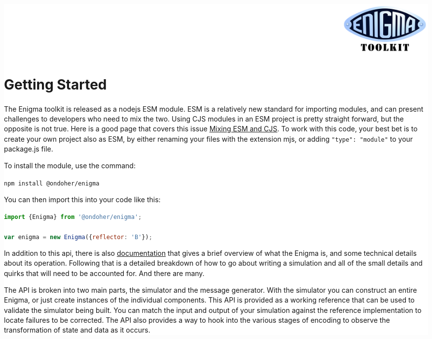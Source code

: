 <div  style="text-align: right">
    <img src="./enigma-toolkit-logo.png" height="100"/>
</div>

# Getting Started

The Enigma toolkit is released as a nodejs ESM module. ESM is a relatively new
standard for importing modules, and can present challenges to developers who
need to mix the two. Using CJS modules in an ESM project is pretty straight
forward, but the opposite is not true. Here is a good page that covers this
issue [Mixing ESM and CJS](https://adamcoster.com/blog/commonjs-and-esm-importexport-compatibility-examples).
To work with this code, your best bet is to create your own project also as ESM,
by either renaming your files with the extension mjs, or adding
```"type": "module"``` to your package.js file.

To install the module, use the command:

```npm install @ondoher/enigma```

You can then import this into your code like this:

```JavaScript
import {Enigma} from '@ondoher/enigma';

var enigma = new Enigma({reflector: 'B'});
```

In addition to this api, there is also [documentation](https://github.com/Ondoher/enigma/blob/main/docs/enigma.md)
that gives a brief overview of what the Enigma is, and some technical details
about its operation. Following that is a detailed breakdown of how to go about
writing a simulation and all of the small details and quirks that will need to
be accounted for. And there are many.


The API is broken into two main parts, the simulator and the message generator.
With the simulator you can construct an entire Enigma, or just create instances
of the individual components. This API is provided as a working reference that
can be used to validate the simulator being built. You can match the input and
output of your simulation against the reference implementation to locate
failures to be corrected. The API also provides a way to hook into the various
stages of encoding to observe the transformation of state and data as it occurs.
